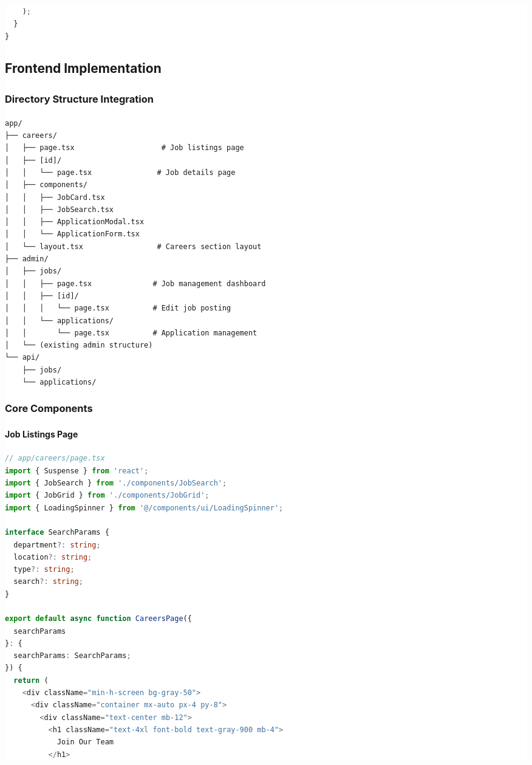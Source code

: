 ```typescript
    );
  }
}
```

## Frontend Implementation

### Directory Structure Integration
```
app/
├── careers/
│   ├── page.tsx                    # Job listings page
│   ├── [id]/
│   │   └── page.tsx               # Job details page
│   ├── components/
│   │   ├── JobCard.tsx
│   │   ├── JobSearch.tsx
│   │   ├── ApplicationModal.tsx
│   │   └── ApplicationForm.tsx
│   └── layout.tsx                 # Careers section layout
├── admin/
│   ├── jobs/
│   │   ├── page.tsx              # Job management dashboard
│   │   ├── [id]/
│   │   │   └── page.tsx          # Edit job posting
│   │   └── applications/
│   │       └── page.tsx          # Application management
│   └── (existing admin structure)
└── api/
    ├── jobs/
    └── applications/
```

### Core Components

#### Job Listings Page
```typescript
// app/careers/page.tsx
import { Suspense } from 'react';
import { JobSearch } from './components/JobSearch';
import { JobGrid } from './components/JobGrid';
import { LoadingSpinner } from '@/components/ui/LoadingSpinner';

interface SearchParams {
  department?: string;
  location?: string;
  type?: string;
  search?: string;
}

export default async function CareersPage({
  searchParams
}: {
  searchParams: SearchParams;
}) {
  return (
    <div className="min-h-screen bg-gray-50">
      <div className="container mx-auto px-4 py-8">
        <div className="text-center mb-12">
          <h1 className="text-4xl font-bold text-gray-900 mb-4">
            Join Our Team
          </h1>
```